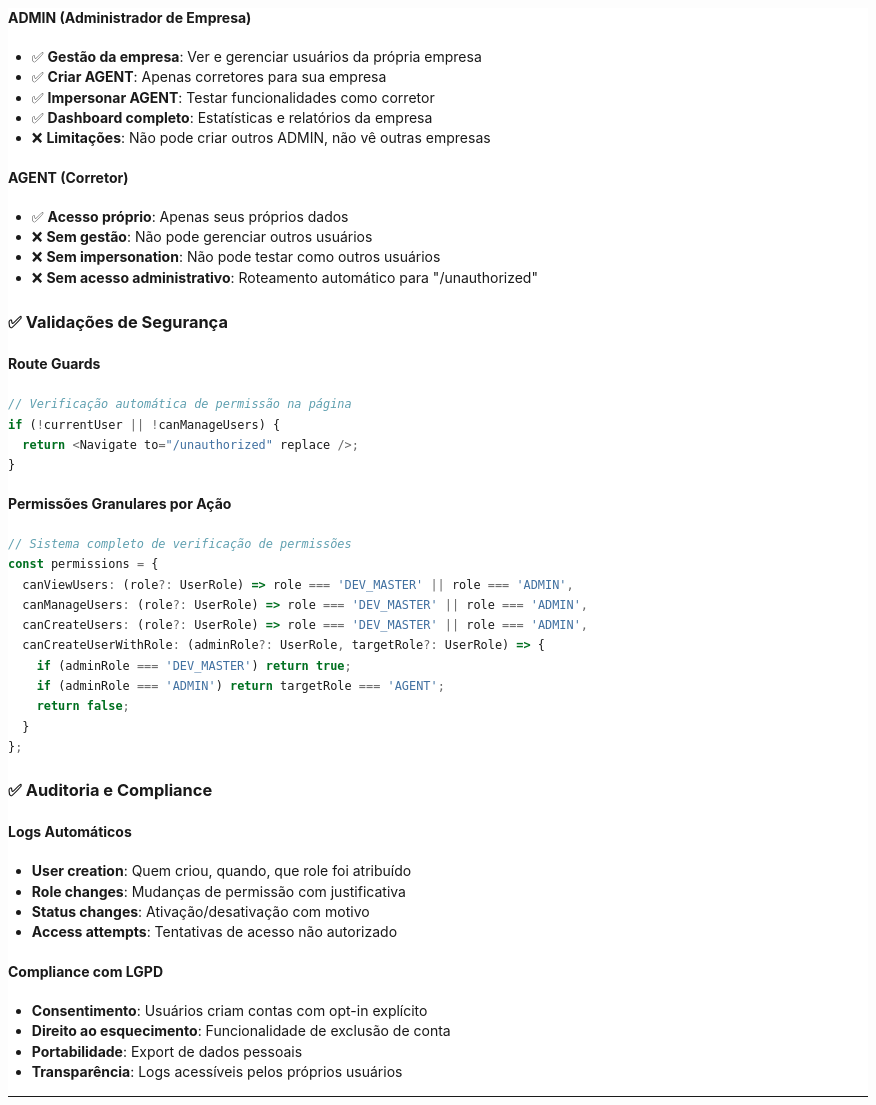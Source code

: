 #### **ADMIN (Administrador de Empresa)**
- ✅ **Gestão da empresa**: Ver e gerenciar usuários da própria empresa
- ✅ **Criar AGENT**: Apenas corretores para sua empresa
- ✅ **Impersonar AGENT**: Testar funcionalidades como corretor
- ✅ **Dashboard completo**: Estatísticas e relatórios da empresa
- ❌ **Limitações**: Não pode criar outros ADMIN, não vê outras empresas

#### **AGENT (Corretor)**
- ✅ **Acesso próprio**: Apenas seus próprios dados
- ❌ **Sem gestão**: Não pode gerenciar outros usuários
- ❌ **Sem impersonation**: Não pode testar como outros usuários
- ❌ **Sem acesso administrativo**: Roteamento automático para "/unauthorized"

### **✅ Validações de Segurança**

#### **Route Guards**
```typescript
// Verificação automática de permissão na página
if (!currentUser || !canManageUsers) {
  return <Navigate to="/unauthorized" replace />;
}
```

#### **Permissões Granulares por Ação**
```typescript
// Sistema completo de verificação de permissões
const permissions = {
  canViewUsers: (role?: UserRole) => role === 'DEV_MASTER' || role === 'ADMIN',
  canManageUsers: (role?: UserRole) => role === 'DEV_MASTER' || role === 'ADMIN',
  canCreateUsers: (role?: UserRole) => role === 'DEV_MASTER' || role === 'ADMIN',
  canCreateUserWithRole: (adminRole?: UserRole, targetRole?: UserRole) => {
    if (adminRole === 'DEV_MASTER') return true;
    if (adminRole === 'ADMIN') return targetRole === 'AGENT';
    return false;
  }
};
```

### **✅ Auditoria e Compliance**

#### **Logs Automáticos**
- **User creation**: Quem criou, quando, que role foi atribuído
- **Role changes**: Mudanças de permissão com justificativa
- **Status changes**: Ativação/desativação com motivo
- **Access attempts**: Tentativas de acesso não autorizado

#### **Compliance com LGPD**
- **Consentimento**: Usuários criam contas com opt-in explícito
- **Direito ao esquecimento**: Funcionalidade de exclusão de conta
- **Portabilidade**: Export de dados pessoais
- **Transparência**: Logs acessíveis pelos próprios usuários

---